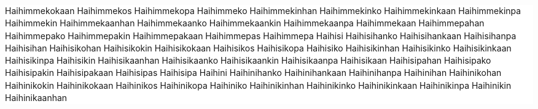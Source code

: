 Haihimmekokaan
Haihimmekos
Haihimmekopa
Haihimmeko
Haihimmekinhan
Haihimmekinko
Haihimmekinkaan
Haihimmekinpa
Haihimmekin
Haihimmekaanhan
Haihimmekaanko
Haihimmekaankin
Haihimmekaanpa
Haihimmekaan
Haihimmepahan
Haihimmepako
Haihimmepakin
Haihimmepakaan
Haihimmepas
Haihimmepa
Haihisi
Haihisihanko
Haihisihankaan
Haihisihanpa
Haihisihan
Haihisikohan
Haihisikokin
Haihisikokaan
Haihisikos
Haihisikopa
Haihisiko
Haihisikinhan
Haihisikinko
Haihisikinkaan
Haihisikinpa
Haihisikin
Haihisikaanhan
Haihisikaanko
Haihisikaankin
Haihisikaanpa
Haihisikaan
Haihisipahan
Haihisipako
Haihisipakin
Haihisipakaan
Haihisipas
Haihisipa
Haihini
Haihinihanko
Haihinihankaan
Haihinihanpa
Haihinihan
Haihinikohan
Haihinikokin
Haihinikokaan
Haihinikos
Haihinikopa
Haihiniko
Haihinikinhan
Haihinikinko
Haihinikinkaan
Haihinikinpa
Haihinikin
Haihinikaanhan